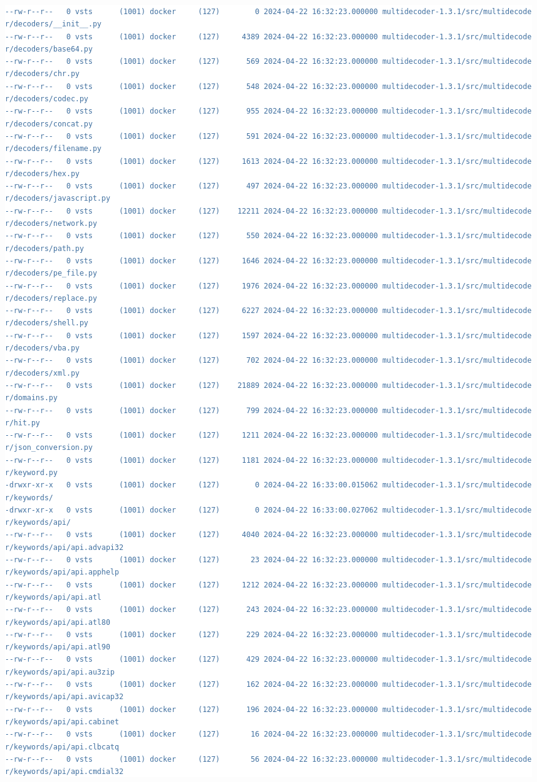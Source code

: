 ```diff
--rw-r--r--   0 vsts      (1001) docker     (127)        0 2024-04-22 16:32:23.000000 multidecoder-1.3.1/src/multidecoder/decoders/__init__.py
--rw-r--r--   0 vsts      (1001) docker     (127)     4389 2024-04-22 16:32:23.000000 multidecoder-1.3.1/src/multidecoder/decoders/base64.py
--rw-r--r--   0 vsts      (1001) docker     (127)      569 2024-04-22 16:32:23.000000 multidecoder-1.3.1/src/multidecoder/decoders/chr.py
--rw-r--r--   0 vsts      (1001) docker     (127)      548 2024-04-22 16:32:23.000000 multidecoder-1.3.1/src/multidecoder/decoders/codec.py
--rw-r--r--   0 vsts      (1001) docker     (127)      955 2024-04-22 16:32:23.000000 multidecoder-1.3.1/src/multidecoder/decoders/concat.py
--rw-r--r--   0 vsts      (1001) docker     (127)      591 2024-04-22 16:32:23.000000 multidecoder-1.3.1/src/multidecoder/decoders/filename.py
--rw-r--r--   0 vsts      (1001) docker     (127)     1613 2024-04-22 16:32:23.000000 multidecoder-1.3.1/src/multidecoder/decoders/hex.py
--rw-r--r--   0 vsts      (1001) docker     (127)      497 2024-04-22 16:32:23.000000 multidecoder-1.3.1/src/multidecoder/decoders/javascript.py
--rw-r--r--   0 vsts      (1001) docker     (127)    12211 2024-04-22 16:32:23.000000 multidecoder-1.3.1/src/multidecoder/decoders/network.py
--rw-r--r--   0 vsts      (1001) docker     (127)      550 2024-04-22 16:32:23.000000 multidecoder-1.3.1/src/multidecoder/decoders/path.py
--rw-r--r--   0 vsts      (1001) docker     (127)     1646 2024-04-22 16:32:23.000000 multidecoder-1.3.1/src/multidecoder/decoders/pe_file.py
--rw-r--r--   0 vsts      (1001) docker     (127)     1976 2024-04-22 16:32:23.000000 multidecoder-1.3.1/src/multidecoder/decoders/replace.py
--rw-r--r--   0 vsts      (1001) docker     (127)     6227 2024-04-22 16:32:23.000000 multidecoder-1.3.1/src/multidecoder/decoders/shell.py
--rw-r--r--   0 vsts      (1001) docker     (127)     1597 2024-04-22 16:32:23.000000 multidecoder-1.3.1/src/multidecoder/decoders/vba.py
--rw-r--r--   0 vsts      (1001) docker     (127)      702 2024-04-22 16:32:23.000000 multidecoder-1.3.1/src/multidecoder/decoders/xml.py
--rw-r--r--   0 vsts      (1001) docker     (127)    21889 2024-04-22 16:32:23.000000 multidecoder-1.3.1/src/multidecoder/domains.py
--rw-r--r--   0 vsts      (1001) docker     (127)      799 2024-04-22 16:32:23.000000 multidecoder-1.3.1/src/multidecoder/hit.py
--rw-r--r--   0 vsts      (1001) docker     (127)     1211 2024-04-22 16:32:23.000000 multidecoder-1.3.1/src/multidecoder/json_conversion.py
--rw-r--r--   0 vsts      (1001) docker     (127)     1181 2024-04-22 16:32:23.000000 multidecoder-1.3.1/src/multidecoder/keyword.py
-drwxr-xr-x   0 vsts      (1001) docker     (127)        0 2024-04-22 16:33:00.015062 multidecoder-1.3.1/src/multidecoder/keywords/
-drwxr-xr-x   0 vsts      (1001) docker     (127)        0 2024-04-22 16:33:00.027062 multidecoder-1.3.1/src/multidecoder/keywords/api/
--rw-r--r--   0 vsts      (1001) docker     (127)     4040 2024-04-22 16:32:23.000000 multidecoder-1.3.1/src/multidecoder/keywords/api/api.advapi32
--rw-r--r--   0 vsts      (1001) docker     (127)       23 2024-04-22 16:32:23.000000 multidecoder-1.3.1/src/multidecoder/keywords/api/api.apphelp
--rw-r--r--   0 vsts      (1001) docker     (127)     1212 2024-04-22 16:32:23.000000 multidecoder-1.3.1/src/multidecoder/keywords/api/api.atl
--rw-r--r--   0 vsts      (1001) docker     (127)      243 2024-04-22 16:32:23.000000 multidecoder-1.3.1/src/multidecoder/keywords/api/api.atl80
--rw-r--r--   0 vsts      (1001) docker     (127)      229 2024-04-22 16:32:23.000000 multidecoder-1.3.1/src/multidecoder/keywords/api/api.atl90
--rw-r--r--   0 vsts      (1001) docker     (127)      429 2024-04-22 16:32:23.000000 multidecoder-1.3.1/src/multidecoder/keywords/api/api.au3zip
--rw-r--r--   0 vsts      (1001) docker     (127)      162 2024-04-22 16:32:23.000000 multidecoder-1.3.1/src/multidecoder/keywords/api/api.avicap32
--rw-r--r--   0 vsts      (1001) docker     (127)      196 2024-04-22 16:32:23.000000 multidecoder-1.3.1/src/multidecoder/keywords/api/api.cabinet
--rw-r--r--   0 vsts      (1001) docker     (127)       16 2024-04-22 16:32:23.000000 multidecoder-1.3.1/src/multidecoder/keywords/api/api.clbcatq
--rw-r--r--   0 vsts      (1001) docker     (127)       56 2024-04-22 16:32:23.000000 multidecoder-1.3.1/src/multidecoder/keywords/api/api.cmdial32
```
